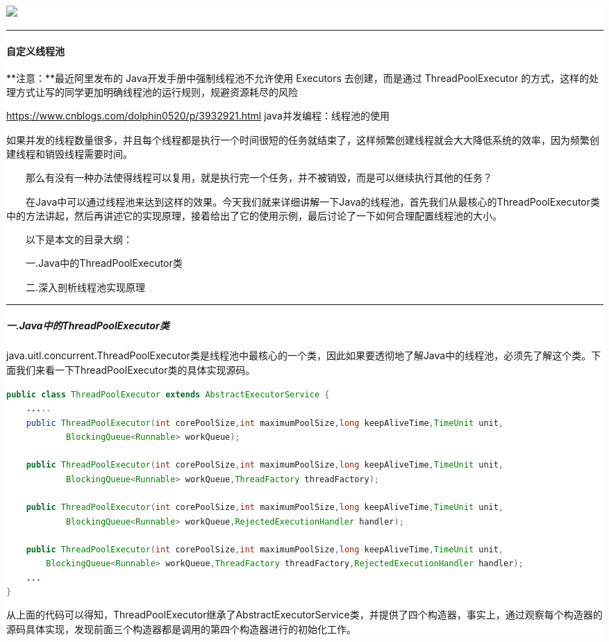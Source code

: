 ![](D:\工具\StuFile\pdf\forkjoin.png)

------

#### 自定义线程池

**注意：**最近阿里发布的 Java开发手册中强制线程池不允许使用 Executors 去创建，而是通过 ThreadPoolExecutor 的方式，这样的处理方式让写的同学更加明确线程池的运行规则，规避资源耗尽的风险

https://www.cnblogs.com/dolphin0520/p/3932921.html   java并发编程：线程池的使用

如果并发的线程数量很多，并且每个线程都是执行一个时间很短的任务就结束了，这样频繁创建线程就会大大降低系统的效率，因为频繁创建线程和销毁线程需要时间。

　　那么有没有一种办法使得线程可以复用，就是执行完一个任务，并不被销毁，而是可以继续执行其他的任务？

　　在Java中可以通过线程池来达到这样的效果。今天我们就来详细讲解一下Java的线程池，首先我们从最核心的ThreadPoolExecutor类中的方法讲起，然后再讲述它的实现原理，接着给出了它的使用示例，最后讨论了一下如何合理配置线程池的大小。

　　以下是本文的目录大纲：

　　一.Java中的ThreadPoolExecutor类

　　二.深入剖析线程池实现原理

------

##### 一.Java中的ThreadPoolExecutor类

​	java.uitl.concurrent.ThreadPoolExecutor类是线程池中最核心的一个类，因此如果要透彻地了解Java中的线程池，必须先了解这个类。下面我们来看一下ThreadPoolExecutor类的具体实现源码。

```java
public class ThreadPoolExecutor extends AbstractExecutorService {
    .....
    public ThreadPoolExecutor(int corePoolSize,int maximumPoolSize,long keepAliveTime,TimeUnit unit,
            BlockingQueue<Runnable> workQueue);
 
    public ThreadPoolExecutor(int corePoolSize,int maximumPoolSize,long keepAliveTime,TimeUnit unit,
            BlockingQueue<Runnable> workQueue,ThreadFactory threadFactory);
 
    public ThreadPoolExecutor(int corePoolSize,int maximumPoolSize,long keepAliveTime,TimeUnit unit,
            BlockingQueue<Runnable> workQueue,RejectedExecutionHandler handler);
 
    public ThreadPoolExecutor(int corePoolSize,int maximumPoolSize,long keepAliveTime,TimeUnit unit,
        BlockingQueue<Runnable> workQueue,ThreadFactory threadFactory,RejectedExecutionHandler handler);
    ...
}
```

从上面的代码可以得知，ThreadPoolExecutor继承了AbstractExecutorService类，并提供了四个构造器，事实上，通过观察每个构造器的源码具体实现，发现前面三个构造器都是调用的第四个构造器进行的初始化工作。

